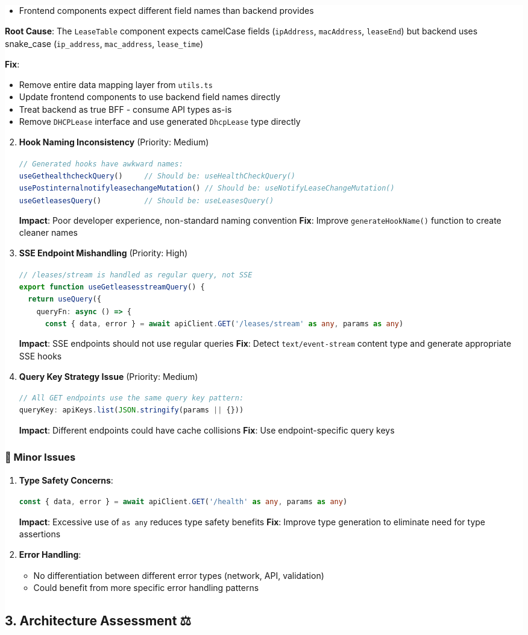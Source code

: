    - Frontend components expect different field names than backend provides
   
   **Root Cause**: The `LeaseTable` component expects camelCase fields (`ipAddress`, `macAddress`, `leaseEnd`) but backend uses snake_case (`ip_address`, `mac_address`, `lease_time`)
   
   **Fix**: 
   - Remove entire data mapping layer from `utils.ts`
   - Update frontend components to use backend field names directly
   - Treat backend as true BFF - consume API types as-is
   - Remove `DHCPLease` interface and use generated `DhcpLease` type directly

2. **Hook Naming Inconsistency** (Priority: Medium)
   ```typescript
   // Generated hooks have awkward names:
   useGethealthcheckQuery()     // Should be: useHealthCheckQuery()
   usePostinternalnotifyleasechangeMutation() // Should be: useNotifyLeaseChangeMutation()
   useGetleasesQuery()          // Should be: useLeasesQuery()
   ```
   **Impact**: Poor developer experience, non-standard naming convention
   **Fix**: Improve `generateHookName()` function to create cleaner names

3. **SSE Endpoint Mishandling** (Priority: High)
   ```typescript
   // /leases/stream is handled as regular query, not SSE
   export function useGetleasesstreamQuery() {
     return useQuery({
       queryFn: async () => {
         const { data, error } = await apiClient.GET('/leases/stream' as any, params as any)
   ```
   **Impact**: SSE endpoints should not use regular queries
   **Fix**: Detect `text/event-stream` content type and generate appropriate SSE hooks

4. **Query Key Strategy Issue** (Priority: Medium)
   ```typescript
   // All GET endpoints use the same query key pattern:
   queryKey: apiKeys.list(JSON.stringify(params || {}))
   ```
   **Impact**: Different endpoints could have cache collisions
   **Fix**: Use endpoint-specific query keys

### 🔧 Minor Issues

1. **Type Safety Concerns**:
   ```typescript
   const { data, error } = await apiClient.GET('/health' as any, params as any)
   ```
   **Impact**: Excessive use of `as any` reduces type safety benefits
   **Fix**: Improve type generation to eliminate need for type assertions

2. **Error Handling**:
   - No differentiation between different error types (network, API, validation)
   - Could benefit from more specific error handling patterns

## 3. Architecture Assessment ⚖️
